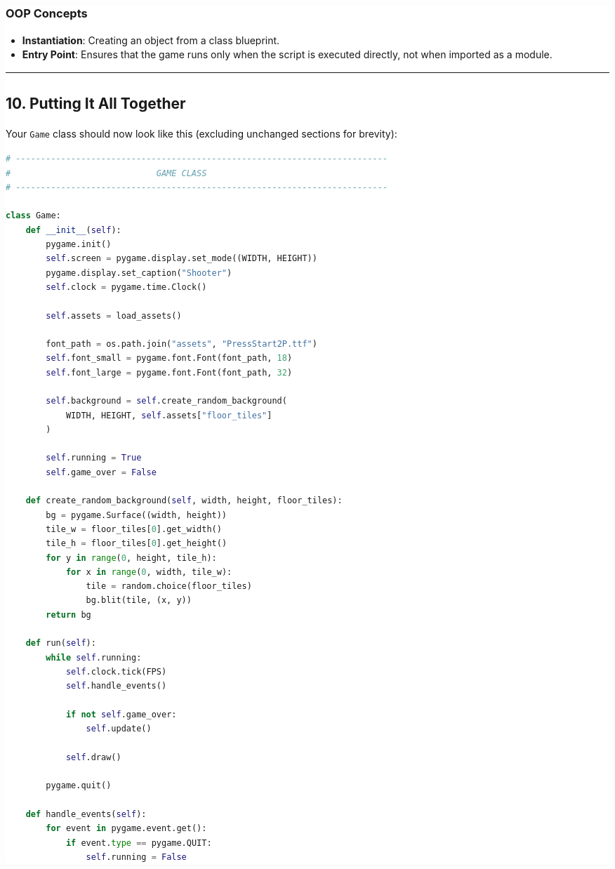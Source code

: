 ### OOP Concepts

- **Instantiation**: Creating an object from a class blueprint.
- **Entry Point**: Ensures that the game runs only when the script is executed directly, not when imported as a module.

---

## 10. Putting It All Together

Your `Game` class should now look like this (excluding unchanged sections for brevity):

```python
# --------------------------------------------------------------------------
#                             GAME CLASS
# --------------------------------------------------------------------------

class Game:
    def __init__(self):
        pygame.init()
        self.screen = pygame.display.set_mode((WIDTH, HEIGHT))
        pygame.display.set_caption("Shooter")
        self.clock = pygame.time.Clock()

        self.assets = load_assets()

        font_path = os.path.join("assets", "PressStart2P.ttf")
        self.font_small = pygame.font.Font(font_path, 18)
        self.font_large = pygame.font.Font(font_path, 32)

        self.background = self.create_random_background(
            WIDTH, HEIGHT, self.assets["floor_tiles"]
        )

        self.running = True
        self.game_over = False

    def create_random_background(self, width, height, floor_tiles):
        bg = pygame.Surface((width, height))
        tile_w = floor_tiles[0].get_width()
        tile_h = floor_tiles[0].get_height()
        for y in range(0, height, tile_h):
            for x in range(0, width, tile_w):
                tile = random.choice(floor_tiles)
                bg.blit(tile, (x, y))
        return bg

    def run(self):
        while self.running:
            self.clock.tick(FPS)
            self.handle_events()
            
            if not self.game_over:
                self.update()

            self.draw()

        pygame.quit()

    def handle_events(self):
        for event in pygame.event.get():
            if event.type == pygame.QUIT:
                self.running = False

```